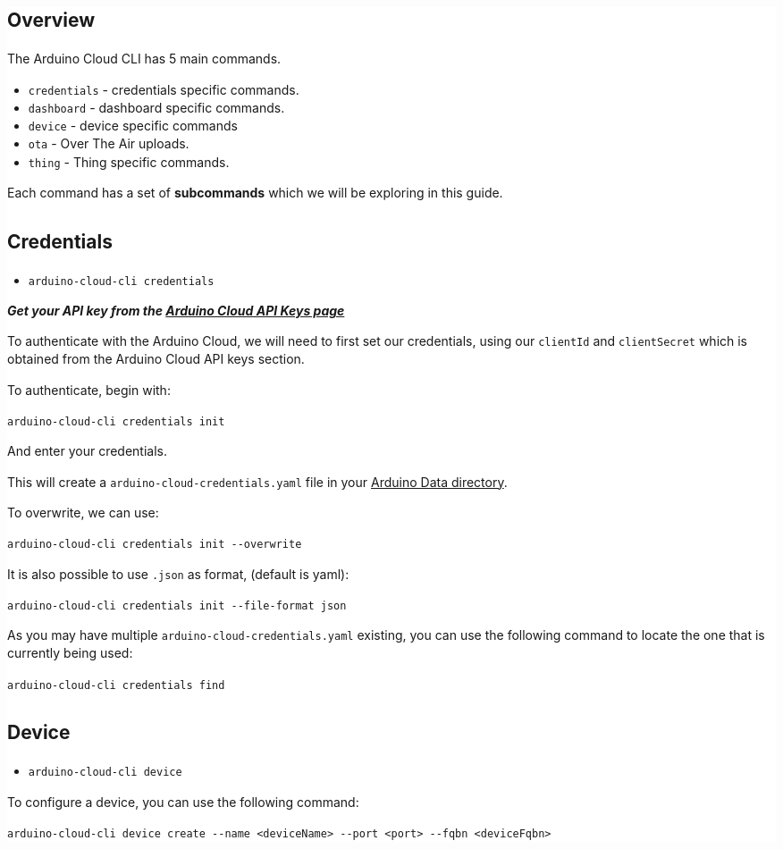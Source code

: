 ## Overview

The Arduino Cloud CLI has 5 main commands.

- `credentials` - credentials specific commands.
- `dashboard` - dashboard specific commands.
- `device` - device specific commands
- `ota` - Over The Air uploads.
- `thing` - Thing specific commands.

Each command has a set of **subcommands** which we will be exploring in this guide.

## Credentials 

- `arduino-cloud-cli credentials`

***Get your API key from the [Arduino Cloud API Keys page](https://app.arduino.cc/api-keys)***

To authenticate with the Arduino Cloud, we will need to first set our credentials, using our `clientId` and `clientSecret` which is obtained from the Arduino Cloud API keys section.

To authenticate, begin with:

```
arduino-cloud-cli credentials init
```

And enter your credentials.

This will create a `arduino-cloud-credentials.yaml` file in your [Arduino Data directory](https://support.arduino.cc/hc/en-us/articles/360018448279-Open-the-Arduino15-folder). 

To overwrite, we can use:

```
arduino-cloud-cli credentials init --overwrite
```

It is also possible to use `.json` as format, (default is yaml):

```
arduino-cloud-cli credentials init --file-format json
```

As you may have multiple `arduino-cloud-credentials.yaml` existing, you can use the following command to locate the one that is currently being used:

```
arduino-cloud-cli credentials find
```

## Device

- `arduino-cloud-cli device`

To configure a device, you can use the following command:

```
arduino-cloud-cli device create --name <deviceName> --port <port> --fqbn <deviceFqbn>
```
